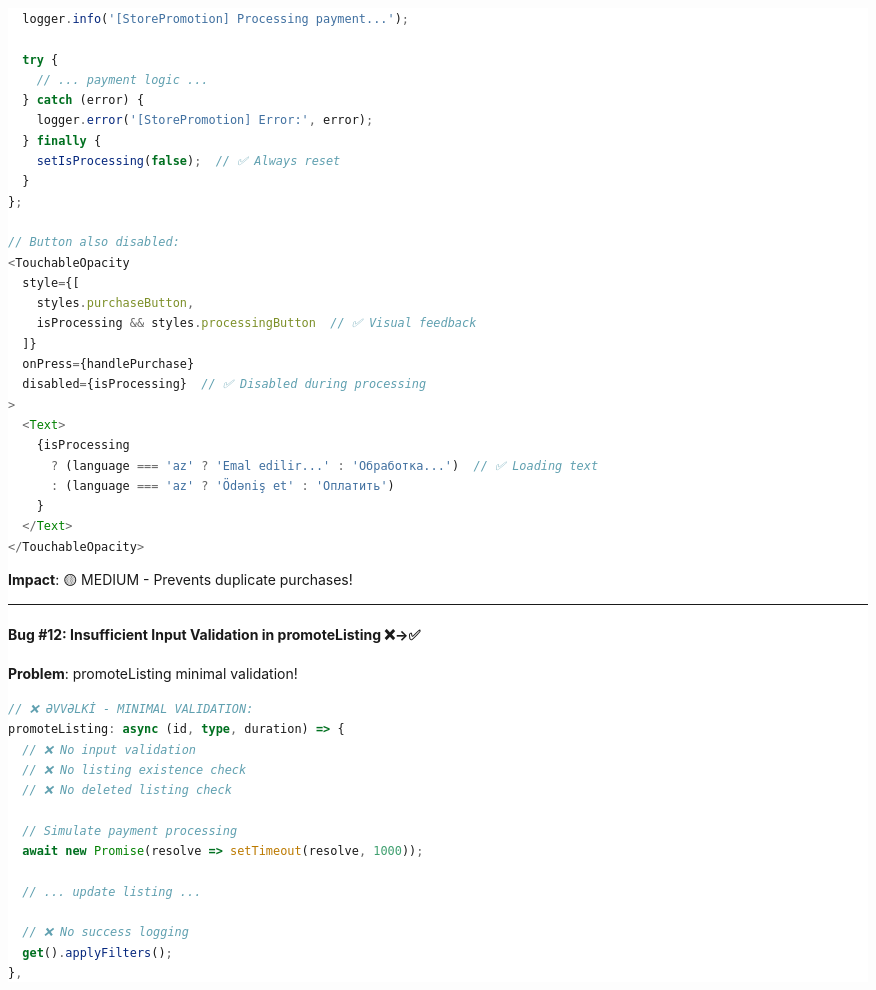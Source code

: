```typescript
  logger.info('[StorePromotion] Processing payment...');
  
  try {
    // ... payment logic ...
  } catch (error) {
    logger.error('[StorePromotion] Error:', error);
  } finally {
    setIsProcessing(false);  // ✅ Always reset
  }
};

// Button also disabled:
<TouchableOpacity 
  style={[
    styles.purchaseButton,
    isProcessing && styles.processingButton  // ✅ Visual feedback
  ]} 
  onPress={handlePurchase}
  disabled={isProcessing}  // ✅ Disabled during processing
>
  <Text>
    {isProcessing 
      ? (language === 'az' ? 'Emal edilir...' : 'Обработка...')  // ✅ Loading text
      : (language === 'az' ? 'Ödəniş et' : 'Оплатить')
    }
  </Text>
</TouchableOpacity>
```

**Impact**: 🟡 MEDIUM - Prevents duplicate purchases!

---

#### Bug #12: Insufficient Input Validation in promoteListing ❌→✅

**Problem**: promoteListing minimal validation!
```typescript
// ❌ ƏVVƏLKİ - MINIMAL VALIDATION:
promoteListing: async (id, type, duration) => {
  // ❌ No input validation
  // ❌ No listing existence check
  // ❌ No deleted listing check
  
  // Simulate payment processing
  await new Promise(resolve => setTimeout(resolve, 1000));
  
  // ... update listing ...
  
  // ❌ No success logging
  get().applyFilters();
},
```

